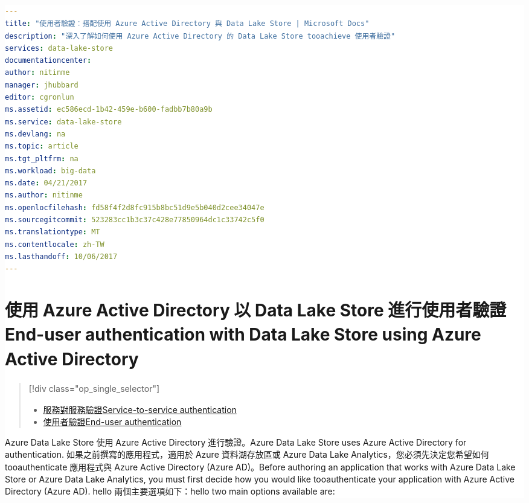 ```yaml
---
title: "使用者驗證︰搭配使用 Azure Active Directory 與 Data Lake Store | Microsoft Docs"
description: "深入了解如何使用 Azure Active Directory 的 Data Lake Store tooachieve 使用者驗證"
services: data-lake-store
documentationcenter: 
author: nitinme
manager: jhubbard
editor: cgronlun
ms.assetid: ec586ecd-1b42-459e-b600-fadbb7b80a9b
ms.service: data-lake-store
ms.devlang: na
ms.topic: article
ms.tgt_pltfrm: na
ms.workload: big-data
ms.date: 04/21/2017
ms.author: nitinme
ms.openlocfilehash: fd58f4f2d8fc915b8bc51d9e5b040d2cee34047e
ms.sourcegitcommit: 523283cc1b3c37c428e77850964dc1c33742c5f0
ms.translationtype: MT
ms.contentlocale: zh-TW
ms.lasthandoff: 10/06/2017
---
```

# <a name="end-user-authentication-with-data-lake-store-using-azure-active-directory"></a><span data-ttu-id="8d1e2-103">使用 Azure Active Directory 以 Data Lake Store 進行使用者驗證</span><span class="sxs-lookup"><span data-stu-id="8d1e2-103">End-user authentication with Data Lake Store using Azure Active Directory</span></span>
> [!div class="op_single_selector"]
> * [<span data-ttu-id="8d1e2-104">服務對服務驗證</span><span class="sxs-lookup"><span data-stu-id="8d1e2-104">Service-to-service authentication</span></span>](data-lake-store-authenticate-using-active-directory.md)
> * [<span data-ttu-id="8d1e2-105">使用者驗證</span><span class="sxs-lookup"><span data-stu-id="8d1e2-105">End-user authentication</span></span>](data-lake-store-end-user-authenticate-using-active-directory.md)
> 
> 

<span data-ttu-id="8d1e2-106">Azure Data Lake Store 使用 Azure Active Directory 進行驗證。</span><span class="sxs-lookup"><span data-stu-id="8d1e2-106">Azure Data Lake Store uses Azure Active Directory for authentication.</span></span> <span data-ttu-id="8d1e2-107">如果之前撰寫的應用程式，適用於 Azure 資料湖存放區或 Azure Data Lake Analytics，您必須先決定您希望如何 tooauthenticate 應用程式與 Azure Active Directory (Azure AD)。</span><span class="sxs-lookup"><span data-stu-id="8d1e2-107">Before authoring an application that works with Azure Data Lake Store or Azure Data Lake Analytics, you must first decide how you would like tooauthenticate your application with Azure Active Directory (Azure AD).</span></span> <span data-ttu-id="8d1e2-108">hello 兩個主要選項如下：</span><span class="sxs-lookup"><span data-stu-id="8d1e2-108">hello two main options available are:</span></span>
